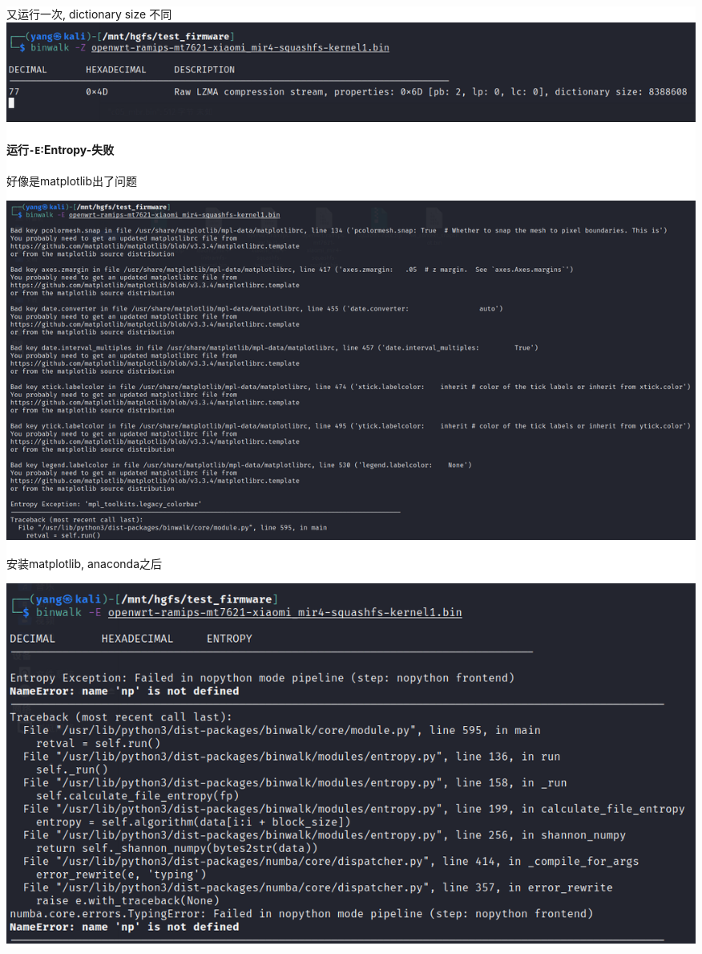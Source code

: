 又运行一次, dictionary size 不同![image-20220217211328332](images/Binwalk/image-20220217211328332.png)

#### 运行`-E`:Entropy-失败

好像是matplotlib出了问题

![image-20220217210934775](images/Binwalk/image-20220217210934775.png)

安装matplotlib, anaconda之后

![image-20220217211713115](images/Binwalk/image-20220217211713115.png)
